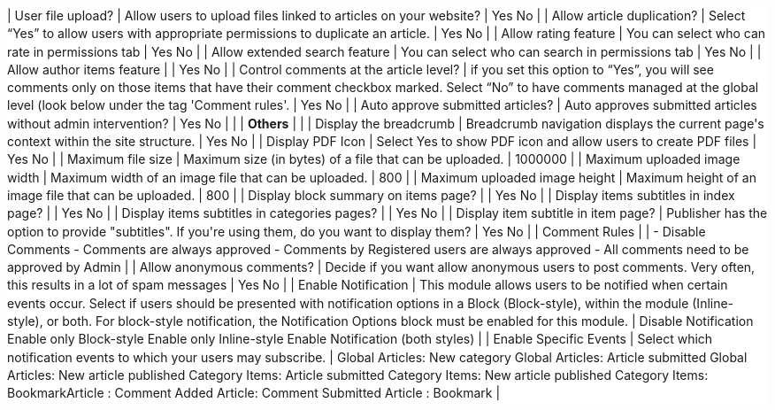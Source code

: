 | User file upload? | Allow users to upload files linked to articles on your website? | Yes No |
| Allow article duplication? | Select “Yes” to allow users with appropriate permissions to duplicate an article. | Yes No |
| Allow rating feature | You can select who can rate in permissions tab | Yes No |
| Allow extended search feature | You can select who can search in permissions tab | Yes No |
| Allow author items feature |  | Yes No |
| Control comments at the article level? | if you set this option to “Yes”, you will see comments only on those items that have their comment checkbox marked.  Select “No” to have comments managed at the global level \(look below under the tag 'Comment rules'. | Yes No |
| Auto approve submitted articles? | Auto approves submitted articles without admin intervention? | Yes No |
|  | **Others** |  |
| Display the breadcrumb | Breadcrumb navigation displays the current page's context within the site structure. | Yes No |
| Display PDF Icon | Select Yes to show PDF icon and allow users to create PDF files | Yes No |
| Maximum file size | Maximum size \(in bytes\) of a file that can be uploaded. | 1000000 |
| Maximum uploaded image width | Maximum width of an image file that can be uploaded. | 800 |
| Maximum uploaded image height | Maximum height of an image file that can be uploaded. | 800 |
| Display block summary on items page? |  | Yes No |
| Display items subtitles in index page? |  | Yes No |
| Display items subtitles in categories pages? |  | Yes No |
| Display item subtitle in item page? | Publisher has the option to provide "subtitles". If you're using them, do you want to display them? | Yes No |
| Comment Rules |  | - Disable Comments - Comments are always approved - Comments by Registered users are always approved - All comments need to be approved by Admin |
| Allow anonymous comments? | Decide if you want allow anonymous users to post comments. Very often, this results in a lot of spam messages | Yes No |
| Enable Notification | This module allows users to be notified when certain events occur. Select if users should be presented with notification options in a Block \(Block-style\), within the module \(Inline-style\), or both. For block-style notification, the Notification Options block must be enabled for this module. | Disable Notification  Enable only Block-style   Enable only Inline-style  Enable Notification \(both styles\) |
| Enable Specific Events | Select which notification events to which your users may subscribe. | Global Articles:  New category   Global Articles:  Article submitted  Global Articles: New article published  Category Items: Article submitted  Category Items: New article published  Category Items: BookmarkArticle : Comment Added  Article: Comment Submitted  Article : Bookmark |

